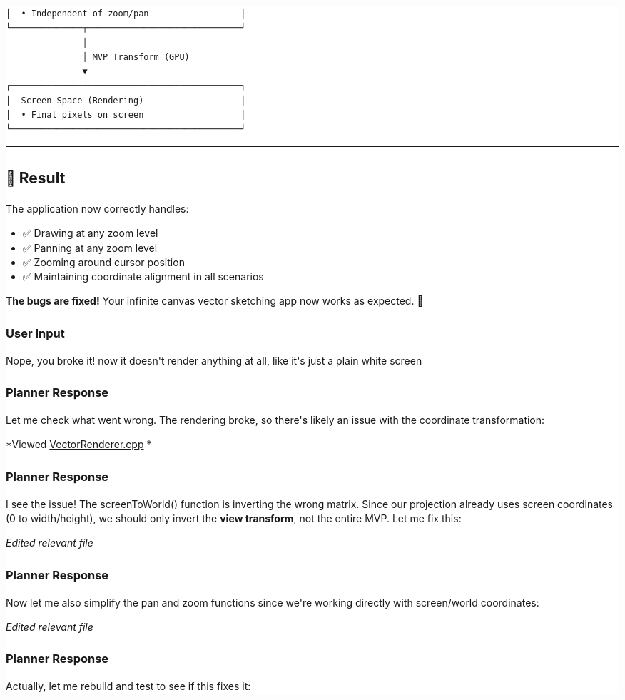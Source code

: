 ```
│  • Independent of zoom/pan                  │
└──────────────┬──────────────────────────────┘
               │
               │ MVP Transform (GPU)
               ▼
┌─────────────────────────────────────────────┐
│  Screen Space (Rendering)                   │
│  • Final pixels on screen                   │
└─────────────────────────────────────────────┘
```

---

## 🎉 Result

The application now correctly handles:
- ✅ Drawing at any zoom level
- ✅ Panning at any zoom level  
- ✅ Zooming around cursor position
- ✅ Maintaining coordinate alignment in all scenarios

**The bugs are fixed!** Your infinite canvas vector sketching app now works as expected. 🚀

### User Input

Nope,  you broke it! now it doesn't render anything at all, like it's just a plain white screen

### Planner Response

Let me check what went wrong. The rendering broke, so there's likely an issue with the coordinate transformation:

*Viewed [VectorRenderer.cpp](file:///home/jcl/CascadeProjects/C++/src/VectorRenderer.cpp) *

### Planner Response

I see the issue! The [screenToWorld()](cci:1://file:///home/jcl/CascadeProjects/C++/src/VectorRenderer.cpp:208:0-230:1) function is inverting the wrong matrix. Since our projection already uses screen coordinates (0 to width/height), we should only invert the **view transform**, not the entire MVP. Let me fix this:

*Edited relevant file*

### Planner Response

Now let me also simplify the pan and zoom functions since we're working directly with screen/world coordinates:

*Edited relevant file*

### Planner Response

Actually, let me rebuild and test to see if this fixes it:
